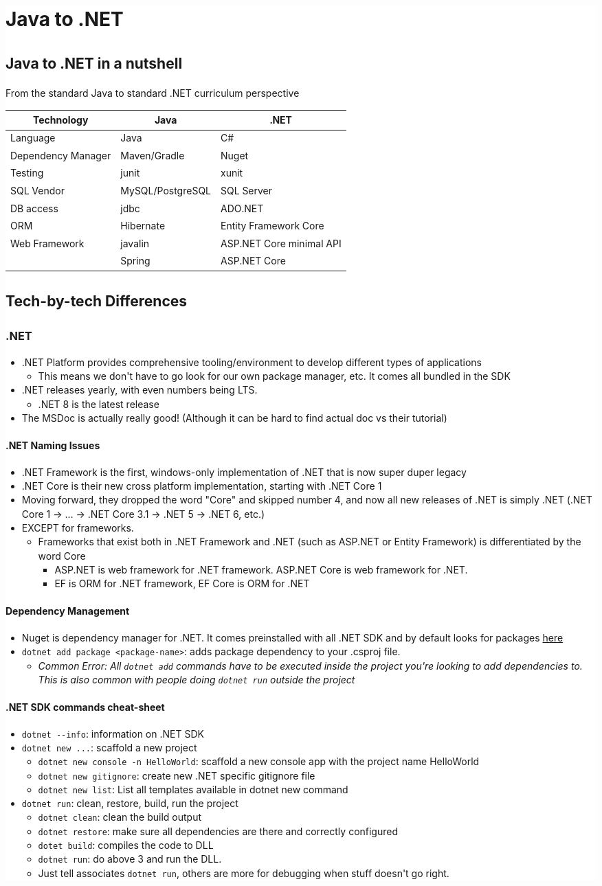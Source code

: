 # Java to .NET


## Java to .NET in a nutshell
From the standard Java to standard .NET curriculum perspective

| Technology         | Java             | .NET                     |
| ------------------ | ---------------- | ------------------------ |
| Language           | Java             | C#                       |
| Dependency Manager | Maven/Gradle     | Nuget                    |
| Testing            | junit            | xunit                    |
| SQL Vendor         | MySQL/PostgreSQL | SQL Server               |
| DB access<br>      | jdbc             | ADO.NET                  |
| ORM                | Hibernate        | Entity Framework Core    |
| Web Framework      | javalin          | ASP.NET Core minimal API |
|                    | Spring           | ASP.NET Core             |


## Tech-by-tech Differences
### .NET
- .NET Platform provides comprehensive tooling/environment to develop different types of applications
	- This means we don't have to go look for our own package manager, etc. It comes all bundled in the SDK
- .NET releases yearly, with even numbers being LTS.
	- .NET 8 is the latest release
- The MSDoc is actually really good! (Although it can be hard to find actual doc vs their tutorial)
#### .NET Naming Issues
- .NET Framework is the first, windows-only implementation of .NET that is now super duper legacy
- .NET Core is their new cross platform implementation, starting with .NET Core 1
- Moving forward, they dropped the word "Core" and skipped number 4, and now all new releases of .NET is simply .NET (.NET Core 1 -> ... -> .NET Core 3.1 -> .NET 5 -> .NET 6, etc.)
- EXCEPT for frameworks.
	- Frameworks that exist both in .NET Framework and .NET (such as ASP.NET or Entity Framework) is differentiated by the word Core
		- ASP.NET is web framework for .NET framework. ASP.NET Core is web framework for .NET. 
		- EF is ORM for .NET framework, EF Core is ORM for .NET
#### Dependency Management
- Nuget is dependency manager for .NET. It comes preinstalled with all .NET SDK and by default looks for packages [here](https://www.nuget.org/)
- `dotnet add package <package-name>`: adds package dependency to your .csproj file.
	- *Common Error: All `dotnet add` commands have to be executed inside the project you're looking to add dependencies to. This is also common with people doing `dotnet run` outside the project*
#### .NET SDK commands cheat-sheet
- `dotnet --info`: information on .NET SDK
- `dotnet new ...`: scaffold a new project
	- `dotnet new console -n HelloWorld`: scaffold a new console app with the project name HelloWorld
	- `dotnet new gitignore`: create new .NET specific gitignore file
	- `dotnet new list`: List all templates available in dotnet new command
- `dotnet run`: clean, restore, build, run the project
	- `dotnet clean`: clean the build output
	- `dotnet restore`: make sure all dependencies are there and correctly configured
	- `dotet build`: compiles the code to DLL
	- `dotnet run`: do above 3 and run the DLL. 
	- Just tell associates `dotnet run`, others are more for debugging when stuff doesn't go right.
